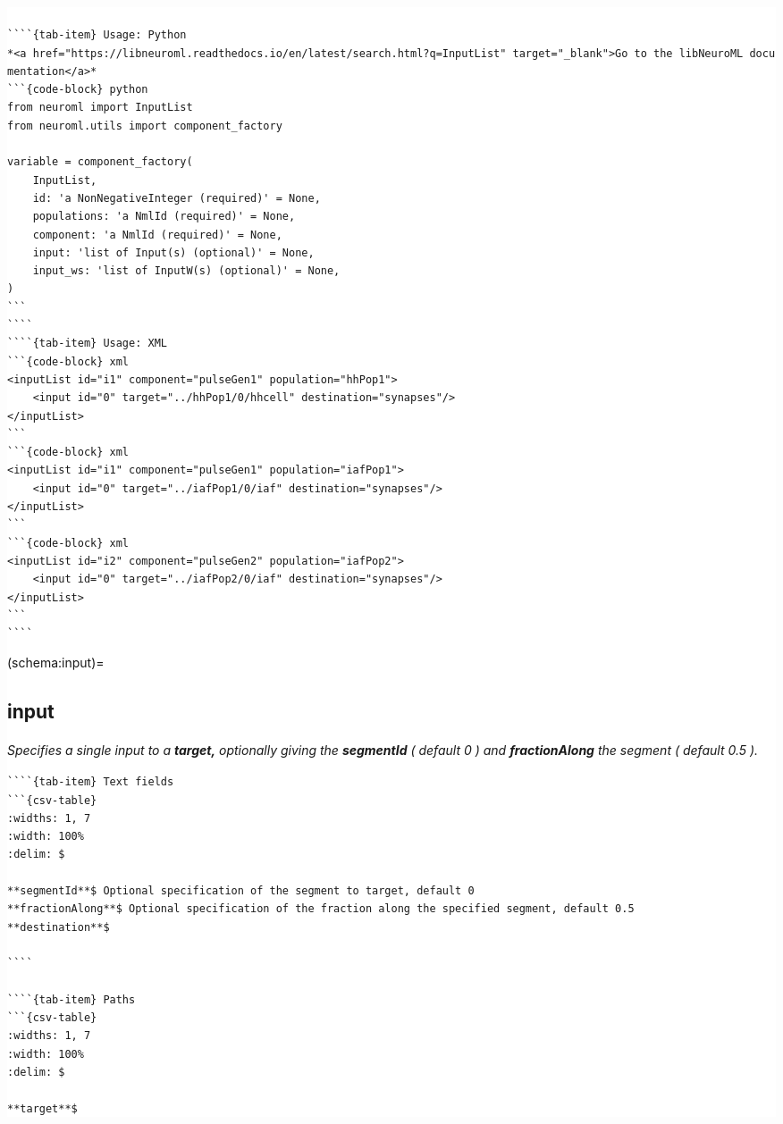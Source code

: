 `````{tab-set}

````{tab-item} Usage: Python
*<a href="https://libneuroml.readthedocs.io/en/latest/search.html?q=InputList" target="_blank">Go to the libNeuroML documentation</a>*
```{code-block} python
from neuroml import InputList
from neuroml.utils import component_factory

variable = component_factory(
    InputList,
    id: 'a NonNegativeInteger (required)' = None,
    populations: 'a NmlId (required)' = None,
    component: 'a NmlId (required)' = None,
    input: 'list of Input(s) (optional)' = None,
    input_ws: 'list of InputW(s) (optional)' = None,
)
```
````
````{tab-item} Usage: XML
```{code-block} xml
<inputList id="i1" component="pulseGen1" population="hhPop1">
    <input id="0" target="../hhPop1/0/hhcell" destination="synapses"/>
</inputList>
```
```{code-block} xml
<inputList id="i1" component="pulseGen1" population="iafPop1">
    <input id="0" target="../iafPop1/0/iaf" destination="synapses"/>
</inputList>
```
```{code-block} xml
<inputList id="i2" component="pulseGen2" population="iafPop2">
    <input id="0" target="../iafPop2/0/iaf" destination="synapses"/>
</inputList>
```
````
`````

(schema:input)=

## input




<i>Specifies a single input to a **target,** optionally giving the **segmentId** ( default 0 ) and **fractionAlong** the segment ( default 0.5 ).</i>


`````{tab-set}
````{tab-item} Text fields
```{csv-table}
:widths: 1, 7
:width: 100%
:delim: $

**segmentId**$ Optional specification of the segment to target, default 0
**fractionAlong**$ Optional specification of the fraction along the specified segment, default 0.5
**destination**$ 

````

````{tab-item} Paths
```{csv-table}
:widths: 1, 7
:width: 100%
:delim: $

**target**$ 

`````